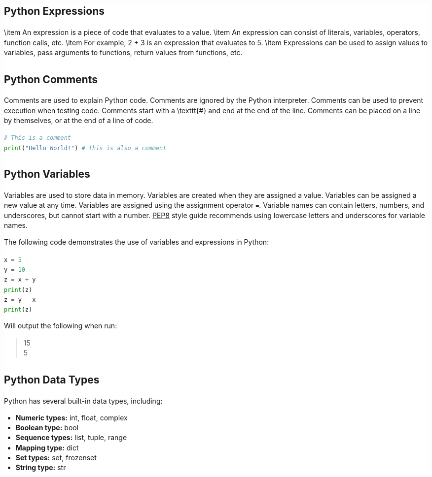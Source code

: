 ## Python Expressions

\item An expression is a piece of code that evaluates to a value.
\item An expression can consist of literals, variables, operators, function calls, etc.
\item For example, 2 + 3 is an expression that evaluates to 5.
\item Expressions can be used to assign values to variables, pass arguments to functions, return values from functions, etc.

## Python Comments

Comments are used to explain Python code.
Comments are ignored by the Python interpreter.
Comments can be used to prevent execution when testing code.
Comments start with a \texttt{\#} and end at the end of the line.
Comments can be placed on a line by themselves, or at the end of a line of code.

```Python
# This is a comment
print("Hello World!") # This is also a comment
```

## Python Variables

Variables are used to store data in memory.
Variables are created when they are assigned a value.
Variables can be assigned a new value at any time.
Variables are assigned using the assignment operator `=`.
Variable names can contain letters, numbers, and underscores, but cannot start with a number.
[PEP8](https://peps.python.org/pep-0008/) style guide recommends using lowercase letters and underscores for variable names.

The following code demonstrates the use of variables and expressions in Python:

```Python
x = 5
y = 10
z = x + y
print(z)
z = y - x
print(z)
```

Will output the following when run:

> 15  
> 5  

## Python Data Types

Python has several built-in data types, including:
- **Numeric types:** int, float, complex
- **Boolean type:** bool
- **Sequence types:** list, tuple, range
- **Mapping type:** dict
- **Set types:** set, frozenset
- **String type:** str
